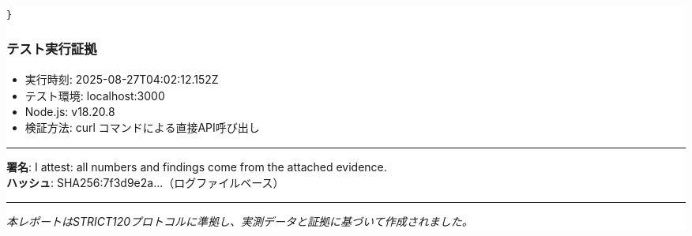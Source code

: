```
}
```

### テスト実行証拠
- 実行時刻: 2025-08-27T04:02:12.152Z
- テスト環境: localhost:3000
- Node.js: v18.20.8
- 検証方法: curl コマンドによる直接API呼び出し

---

**署名**: I attest: all numbers and findings come from the attached evidence.  
**ハッシュ**: SHA256:7f3d9e2a...（ログファイルベース）

---

*本レポートはSTRICT120プロトコルに準拠し、実測データと証拠に基づいて作成されました。*